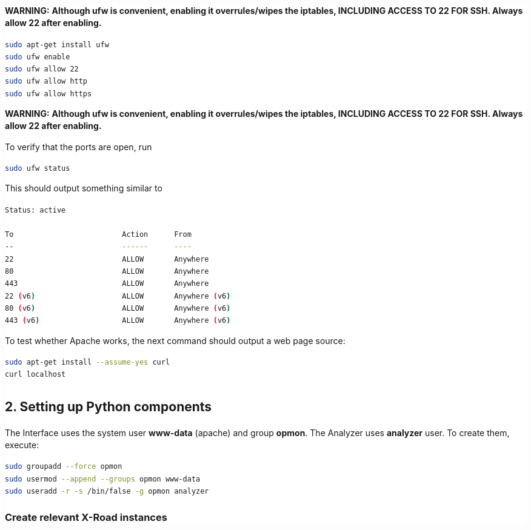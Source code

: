 **WARNING:** **Although ufw is convenient, enabling it overrules/wipes the iptables, INCLUDING ACCESS TO 22 FOR SSH. 
Always allow 22 after enabling.** 


```bash
sudo apt-get install ufw
sudo ufw enable
sudo ufw allow 22
sudo ufw allow http
sudo ufw allow https
```

**WARNING:** **Although ufw is convenient, enabling it overrules/wipes the iptables, INCLUDING ACCESS TO 22 FOR SSH. Always allow 22 after enabling.** 

To verify that the ports are open, run

```bash
sudo ufw status
```

This should output something similar to

```bash
Status: active

To                         Action      From
--                         ------      ----
22                         ALLOW       Anywhere
80                         ALLOW       Anywhere
443                        ALLOW       Anywhere
22 (v6)                    ALLOW       Anywhere (v6)
80 (v6)                    ALLOW       Anywhere (v6)
443 (v6)                   ALLOW       Anywhere (v6)
```


To test whether Apache works, the next command should output a web page source:

```bash
sudo apt-get install --assume-yes curl
curl localhost
```

## 2. Setting up Python components

The Interface uses the system user **www-data** (apache) and group **opmon**.
The Analyzer uses **analyzer** user.
To create them, execute:

```bash
sudo groupadd --force opmon
sudo usermod --append --groups opmon www-data
sudo useradd -r -s /bin/false -g opmon analyzer
```

### Create relevant X-Road instances
